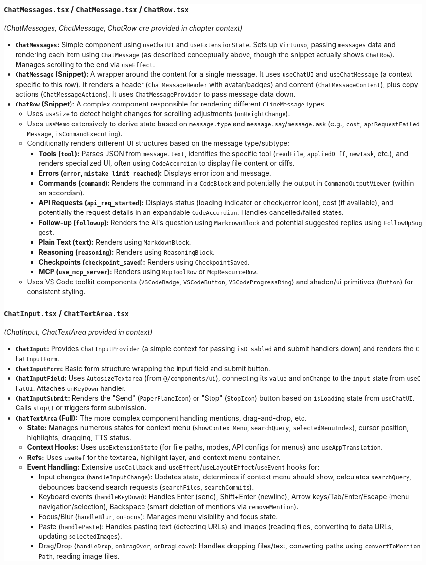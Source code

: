 ### `ChatMessages.tsx` / `ChatMessage.tsx` / `ChatRow.tsx`

*(ChatMessages, ChatMessage, ChatRow are provided in chapter context)*
*   **`ChatMessages`:** Simple component using `useChatUI` and `useExtensionState`. Sets up `Virtuoso`, passing `messages` data and rendering each item using `ChatMessage` (as described conceptually above, though the snippet actually shows `ChatRow`). Manages scrolling to the end via `useEffect`.
*   **`ChatMessage` (Snippet):** A wrapper around the content for a single message. It uses `useChatUI` and `useChatMessage` (a context specific to this row). It renders a header (`ChatMessageHeader` with avatar/badges) and content (`ChatMessageContent`), plus copy actions (`ChatMessageActions`). It uses `ChatMessageProvider` to pass message data down.
*   **`ChatRow` (Snippet):** A complex component responsible for rendering different `ClineMessage` types.
    *   Uses `useSize` to detect height changes for scrolling adjustments (`onHeightChange`).
    *   Uses `useMemo` extensively to derive state based on `message.type` and `message.say`/`message.ask` (e.g., `cost`, `apiRequestFailedMessage`, `isCommandExecuting`).
    *   Conditionally renders different UI structures based on the message type/subtype:
        *   **Tools (`tool`):** Parses JSON from `message.text`, identifies the specific tool (`readFile`, `appliedDiff`, `newTask`, etc.), and renders specialized UI, often using `CodeAccordian` to display file content or diffs.
        *   **Errors (`error`, `mistake_limit_reached`):** Displays error icon and message.
        *   **Commands (`command`):** Renders the command in a `CodeBlock` and potentially the output in `CommandOutputViewer` (within an accordian).
        *   **API Requests (`api_req_started`):** Displays status (loading indicator or check/error icon), cost (if available), and potentially the request details in an expandable `CodeAccordian`. Handles cancelled/failed states.
        *   **Follow-up (`followup`):** Renders the AI's question using `MarkdownBlock` and potential suggested replies using `FollowUpSuggest`.
        *   **Plain Text (`text`):** Renders using `MarkdownBlock`.
        *   **Reasoning (`reasoning`):** Renders using `ReasoningBlock`.
        *   **Checkpoints (`checkpoint_saved`):** Renders using `CheckpointSaved`.
        *   **MCP (`use_mcp_server`):** Renders using `McpToolRow` or `McpResourceRow`.
    *   Uses VS Code toolkit components (`VSCodeBadge`, `VSCodeButton`, `VSCodeProgressRing`) and shadcn/ui primitives (`Button`) for consistent styling.

### `ChatInput.tsx` / `ChatTextArea.tsx`

*(ChatInput, ChatTextArea provided in context)*
*   **`ChatInput`:** Provides `ChatInputProvider` (a simple context for passing `isDisabled` and submit handlers down) and renders the `ChatInputForm`.
*   **`ChatInputForm`:** Basic form structure wrapping the input field and submit button.
*   **`ChatInputField`:** Uses `AutosizeTextarea` (from `@/components/ui`), connecting its `value` and `onChange` to the `input` state from `useChatUI`. Attaches `onKeyDown` handler.
*   **`ChatInputSubmit`:** Renders the "Send" (`PaperPlaneIcon`) or "Stop" (`StopIcon`) button based on `isLoading` state from `useChatUI`. Calls `stop()` or triggers form submission.
*   **`ChatTextArea` (Full):** The more complex component handling mentions, drag-and-drop, etc.
    *   **State:** Manages numerous states for context menu (`showContextMenu`, `searchQuery`, `selectedMenuIndex`), cursor position, highlights, dragging, TTS status.
    *   **Context Hooks:** Uses `useExtensionState` (for file paths, modes, API configs for menus) and `useAppTranslation`.
    *   **Refs:** Uses `useRef` for the textarea, highlight layer, and context menu container.
    *   **Event Handling:** Extensive `useCallback` and `useEffect`/`useLayoutEffect`/`useEvent` hooks for:
        *   Input changes (`handleInputChange`): Updates state, determines if context menu should show, calculates `searchQuery`, debounces backend search requests (`searchFiles`, `searchCommits`).
        *   Keyboard events (`handleKeyDown`): Handles Enter (send), Shift+Enter (newline), Arrow keys/Tab/Enter/Escape (menu navigation/selection), Backspace (smart deletion of mentions via `removeMention`).
        *   Focus/Blur (`handleBlur`, `onFocus`): Manages menu visibility and focus state.
        *   Paste (`handlePaste`): Handles pasting text (detecting URLs) and images (reading files, converting to data URLs, updating `selectedImages`).
        *   Drag/Drop (`handleDrop`, `onDragOver`, `onDragLeave`): Handles dropping files/text, converting paths using `convertToMentionPath`, reading image files.